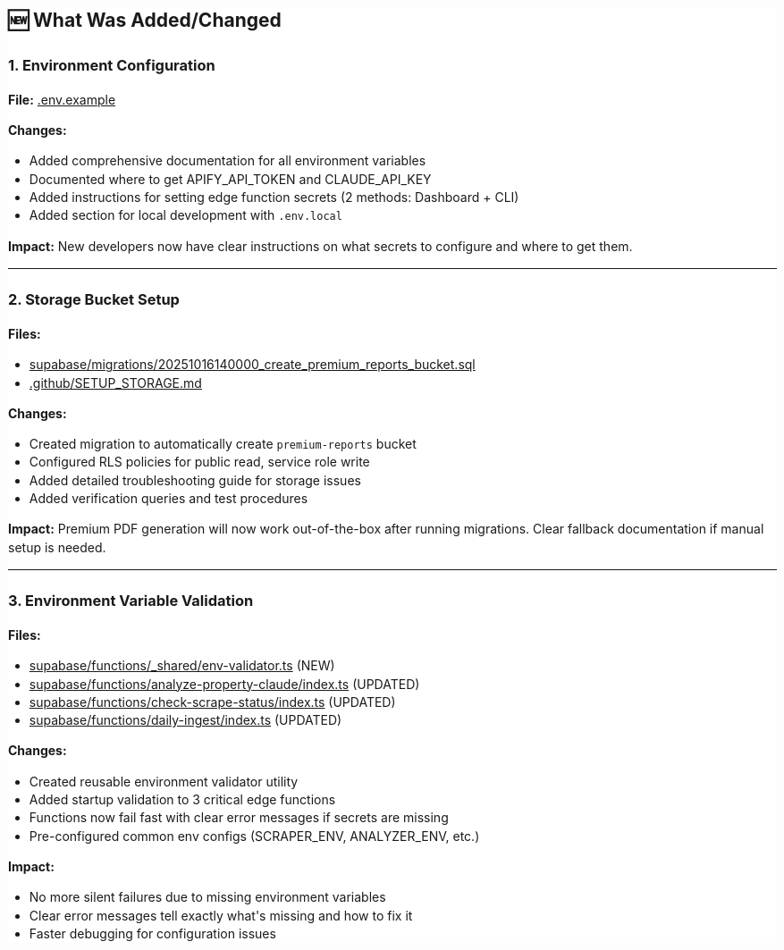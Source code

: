
## 🆕 What Was Added/Changed

### 1. Environment Configuration
**File:** [.env.example](.env.example)

**Changes:**
- Added comprehensive documentation for all environment variables
- Documented where to get APIFY_API_TOKEN and CLAUDE_API_KEY
- Added instructions for setting edge function secrets (2 methods: Dashboard + CLI)
- Added section for local development with `.env.local`

**Impact:** New developers now have clear instructions on what secrets to configure and where to get them.

---

### 2. Storage Bucket Setup
**Files:**
- [supabase/migrations/20251016140000_create_premium_reports_bucket.sql](supabase/migrations/20251016140000_create_premium_reports_bucket.sql)
- [.github/SETUP_STORAGE.md](.github/SETUP_STORAGE.md)

**Changes:**
- Created migration to automatically create `premium-reports` bucket
- Configured RLS policies for public read, service role write
- Added detailed troubleshooting guide for storage issues
- Added verification queries and test procedures

**Impact:** Premium PDF generation will now work out-of-the-box after running migrations. Clear fallback documentation if manual setup is needed.

---

### 3. Environment Variable Validation
**Files:**
- [supabase/functions/_shared/env-validator.ts](supabase/functions/_shared/env-validator.ts) (NEW)
- [supabase/functions/analyze-property-claude/index.ts](supabase/functions/analyze-property-claude/index.ts) (UPDATED)
- [supabase/functions/check-scrape-status/index.ts](supabase/functions/check-scrape-status/index.ts) (UPDATED)
- [supabase/functions/daily-ingest/index.ts](supabase/functions/daily-ingest/index.ts) (UPDATED)

**Changes:**
- Created reusable environment validator utility
- Added startup validation to 3 critical edge functions
- Functions now fail fast with clear error messages if secrets are missing
- Pre-configured common env configs (SCRAPER_ENV, ANALYZER_ENV, etc.)

**Impact:**
- No more silent failures due to missing environment variables
- Clear error messages tell exactly what's missing and how to fix it
- Faster debugging for configuration issues
